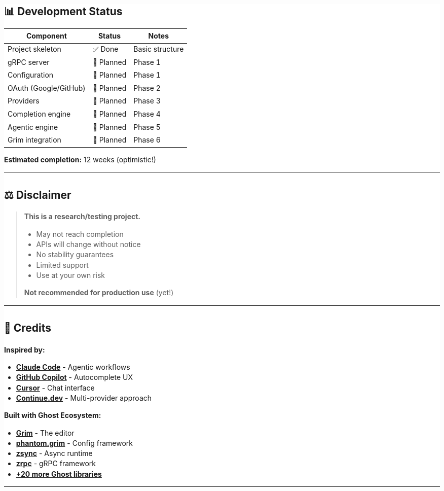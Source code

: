 ## 📊 Development Status

| Component | Status | Notes |
|-----------|--------|-------|
| Project skeleton | ✅ Done | Basic structure |
| gRPC server | 📅 Planned | Phase 1 |
| Configuration | 📅 Planned | Phase 1 |
| OAuth (Google/GitHub) | 📅 Planned | Phase 2 |
| Providers | 📅 Planned | Phase 3 |
| Completion engine | 📅 Planned | Phase 4 |
| Agentic engine | 📅 Planned | Phase 5 |
| Grim integration | 📅 Planned | Phase 6 |

**Estimated completion:** 12 weeks (optimistic!)

---

## ⚖️ Disclaimer

> **This is a research/testing project.**
>
> - May not reach completion
> - APIs will change without notice
> - No stability guarantees
> - Limited support
> - Use at your own risk
>
> **Not recommended for production use** (yet!)

---

## 🙏 Credits

**Inspired by:**
- **[Claude Code](https://www.anthropic.com/claude-code)** - Agentic workflows
- **[GitHub Copilot](https://github.com/features/copilot)** - Autocomplete UX
- **[Cursor](https://cursor.sh/)** - Chat interface
- **[Continue.dev](https://continue.dev/)** - Multi-provider approach

**Built with Ghost Ecosystem:**
- **[Grim](https://github.com/ghostkellz/grim)** - The editor
- **[phantom.grim](https://github.com/ghostkellz/phantom.grim)** - Config framework
- **[zsync](https://github.com/ghostkellz/zsync)** - Async runtime
- **[zrpc](https://github.com/ghostkellz/zrpc)** - gRPC framework
- **[+20 more Ghost libraries](GHOST_INTEGRATIONS.md)**

---